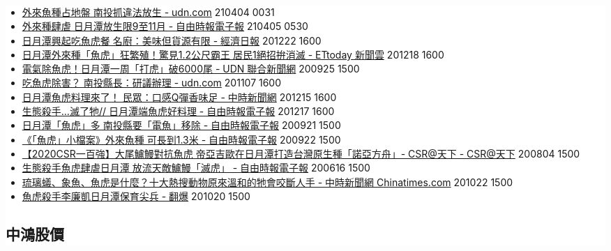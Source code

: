 - [外來魚種占地盤 南投抓違法放生 - udn.com](https://udn.com/news/story/7325/5364337 "外來魚種占地盤 南投抓違法放生 - udn.com") 210404 0031
- [外來種肆虐 日月潭放生限9至11月 - 自由時報電子報](https://news.ltn.com.tw/news/life/paper/1441184 "外來種肆虐 日月潭放生限9至11月 - 自由時報電子報") 210405 0530
- [日月潭興起吃魚虎餐 名廚：美味但貨源有限 - 經濟日報](https://udn.com/news/story/7325/5112028 "日月潭興起吃魚虎餐 名廚：美味但貨源有限 - 經濟日報") 201222 1600
- [日月潭外來種「魚虎」狂繁殖！驚見1.2公尺霸王 居民1絕招拚消滅 - ETtoday 新聞雲](https://www.ettoday.net/news/20201218/1879570.htm "日月潭外來種「魚虎」狂繁殖！驚見1.2公尺霸王 居民1絕招拚消滅 - ETtoday 新聞雲") 201218 1600
- [電氣除魚虎！日月潭一周「打虎」破6000尾 - UDN 聯合新聞網](https://udn.com/news/story/7325/4888405 "電氣除魚虎！日月潭一周「打虎」破6000尾 - UDN 聯合新聞網") 200925 1500
- [吃魚虎除害？ 南投縣長：研議辦理 - udn.com](https://udn.com/news/story/7325/4995275 "吃魚虎除害？ 南投縣長：研議辦理 - udn.com") 201107 1600
- [日月潭魚虎料理來了！ 民眾：口感Q彈香味足 - 中時新聞網](https://www.chinatimes.com/realtimenews/20201215004083-260421 "日月潭魚虎料理來了！ 民眾：口感Q彈香味足 - 中時新聞網") 201215 1600
- [生態殺手…滅了牠// 日月潭端魚虎好料理 - 自由時報電子報](https://news.ltn.com.tw/news/life/paper/1419434 "生態殺手…滅了牠// 日月潭端魚虎好料理 - 自由時報電子報") 201217 1600
- [日月潭「魚虎」多 南投縣要「電魚」移除 - 自由時報電子報](https://news.ltn.com.tw/news/life/breakingnews/3298457 "日月潭「魚虎」多 南投縣要「電魚」移除 - 自由時報電子報") 200921 1500
- [《「魚虎」小檔案》外來魚種 可長到1.3米 - 自由時報電子報](https://news.ltn.com.tw/news/life/paper/1401212 "《「魚虎」小檔案》外來魚種 可長到1.3米 - 自由時報電子報") 200922 1500
- [【2020CSR一百強】大尾鱸鰻對抗魚虎 帝亞吉歐在日月潭打造台灣原生種「諾亞方舟」- CSR@天下 - CSR@天下](https://csr.cw.com.tw/article/41562 "【2020CSR一百強】大尾鱸鰻對抗魚虎 帝亞吉歐在日月潭打造台灣原生種「諾亞方舟」- CSR@天下 - CSR@天下") 200804 1500
- [生態殺手魚虎肆虐日月潭 放流天敵鱸鰻「滅虎」 - 自由時報電子報](https://news.ltn.com.tw/news/life/breakingnews/3199644 "生態殺手魚虎肆虐日月潭 放流天敵鱸鰻「滅虎」 - 自由時報電子報") 200616 1500
- [琉璃蟻、象魚、魚虎是什麼？十大熱搜動物原來溫和的牠會咬斷人手 - 中時新聞網 Chinatimes.com](https://www.chinatimes.com/realtimenews/20201022002670-260405 "琉璃蟻、象魚、魚虎是什麼？十大熱搜動物原來溫和的牠會咬斷人手 - 中時新聞網 Chinatimes.com") 201022 1500
- [魚虎殺手李廉凱日月潭保育尖兵 - 翻爆](https://turnnewsapp.com/tw/penglai/204080.html "魚虎殺手李廉凱日月潭保育尖兵 - 翻爆") 201020 1500

## 中鴻股價

